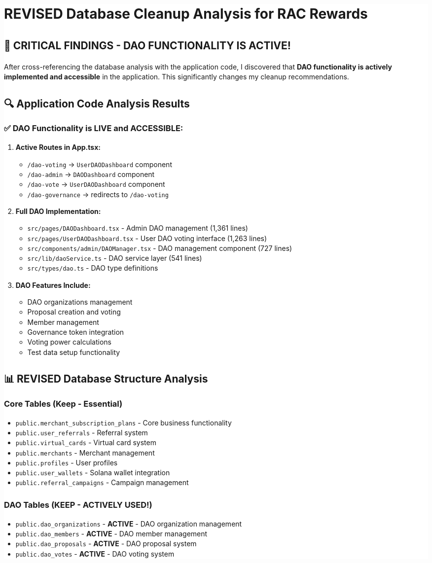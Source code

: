 # REVISED Database Cleanup Analysis for RAC Rewards

## 🚨 CRITICAL FINDINGS - DAO FUNCTIONALITY IS ACTIVE!

After cross-referencing the database analysis with the application code, I discovered that **DAO functionality is actively implemented and accessible** in the application. This significantly changes my cleanup recommendations.

## 🔍 Application Code Analysis Results

### ✅ DAO Functionality is LIVE and ACCESSIBLE:

1. **Active Routes in App.tsx:**
   - `/dao-voting` → `UserDAODashboard` component
   - `/dao-admin` → `DAODashboard` component  
   - `/dao-vote` → `UserDAODashboard` component
   - `/dao-governance` → redirects to `/dao-voting`

2. **Full DAO Implementation:**
   - `src/pages/DAODashboard.tsx` - Admin DAO management (1,361 lines)
   - `src/pages/UserDAODashboard.tsx` - User DAO voting interface (1,263 lines)
   - `src/components/admin/DAOManager.tsx` - DAO management component (727 lines)
   - `src/lib/daoService.ts` - DAO service layer (541 lines)
   - `src/types/dao.ts` - DAO type definitions

3. **DAO Features Include:**
   - DAO organizations management
   - Proposal creation and voting
   - Member management
   - Governance token integration
   - Voting power calculations
   - Test data setup functionality

## 📊 REVISED Database Structure Analysis

### Core Tables (Keep - Essential)
- `public.merchant_subscription_plans` - Core business functionality
- `public.user_referrals` - Referral system
- `public.virtual_cards` - Virtual card system
- `public.merchants` - Merchant management
- `public.profiles` - User profiles
- `public.user_wallets` - Solana wallet integration
- `public.referral_campaigns` - Campaign management

### DAO Tables (KEEP - ACTIVELY USED!)
- `public.dao_organizations` - **ACTIVE** - DAO organization management
- `public.dao_members` - **ACTIVE** - DAO member management  
- `public.dao_proposals` - **ACTIVE** - DAO proposal system
- `public.dao_votes` - **ACTIVE** - DAO voting system
